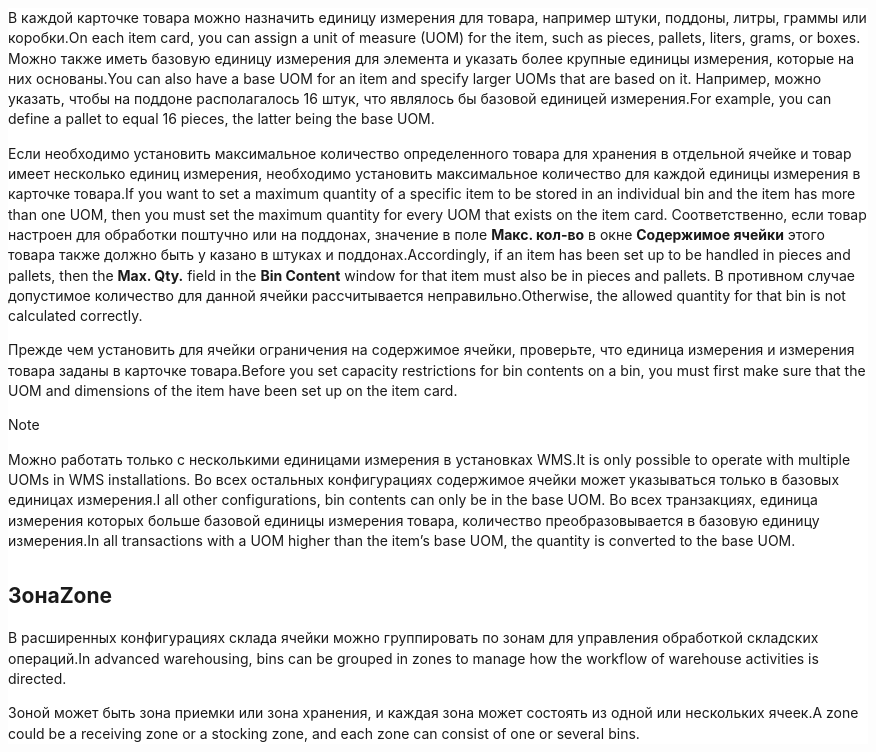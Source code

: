 <span data-ttu-id="a645b-235">В каждой карточке товара можно назначить единицу измерения для товара, например штуки, поддоны, литры, граммы или коробки.</span><span class="sxs-lookup"><span data-stu-id="a645b-235">On each item card, you can assign a unit of measure (UOM) for the item, such as pieces, pallets, liters, grams, or boxes.</span></span> <span data-ttu-id="a645b-236">Можно также иметь базовую единицу измерения для элемента и указать более крупные единицы измерения, которые на них основаны.</span><span class="sxs-lookup"><span data-stu-id="a645b-236">You can also have a base UOM for an item and specify larger UOMs that are based on it.</span></span> <span data-ttu-id="a645b-237">Например, можно указать, чтобы на поддоне располагалось 16 штук, что являлось бы базовой единицей измерения.</span><span class="sxs-lookup"><span data-stu-id="a645b-237">For example, you can define a pallet to equal 16 pieces, the latter being the base UOM.</span></span>  

<span data-ttu-id="a645b-238">Если необходимо установить максимальное количество определенного товара для хранения в отдельной ячейке и товар имеет несколько единиц измерения, необходимо установить максимальное количество для каждой единицы измерения в карточке товара.</span><span class="sxs-lookup"><span data-stu-id="a645b-238">If you want to set a maximum quantity of a specific item to be stored in an individual bin and the item has more than one UOM, then you must set the maximum quantity for every UOM that exists on the item card.</span></span> <span data-ttu-id="a645b-239">Соответственно, если товар настроен для обработки поштучно или на поддонах, значение в поле **Макс. кол-во** в окне **Содержимое ячейки** этого товара также должно быть у казано в штуках и поддонах.</span><span class="sxs-lookup"><span data-stu-id="a645b-239">Accordingly, if an item has been set up to be handled in pieces and pallets, then the **Max. Qty.** field in the **Bin Content** window for that item must also be in pieces and pallets.</span></span> <span data-ttu-id="a645b-240">В противном случае допустимое количество для данной ячейки рассчитывается неправильно.</span><span class="sxs-lookup"><span data-stu-id="a645b-240">Otherwise, the allowed quantity for that bin is not calculated correctly.</span></span>  

<span data-ttu-id="a645b-241">Прежде чем установить для ячейки ограничения на содержимое ячейки, проверьте, что единица измерения и измерения товара заданы в карточке товара.</span><span class="sxs-lookup"><span data-stu-id="a645b-241">Before you set capacity restrictions for bin contents on a bin, you must first make sure that the UOM and dimensions of the item have been set up on the item card.</span></span>  

> [!NOTE]  
>  <span data-ttu-id="a645b-242">Можно работать только с несколькими единицами измерения в установках WMS.</span><span class="sxs-lookup"><span data-stu-id="a645b-242">It is only possible to operate with multiple UOMs in WMS installations.</span></span> <span data-ttu-id="a645b-243">Во всех остальных конфигурациях содержимое ячейки может указываться только в базовых единицах измерения.</span><span class="sxs-lookup"><span data-stu-id="a645b-243">I all other configurations, bin contents can only be in the base UOM.</span></span> <span data-ttu-id="a645b-244">Во всех транзакциях, единица измерения которых больше базовой единицы измерения товара, количество преобразовывается в базовую единицу измерения.</span><span class="sxs-lookup"><span data-stu-id="a645b-244">In all transactions with a UOM higher than the item’s base UOM, the quantity is converted to the base UOM.</span></span>  

## <a name="zone"></a><span data-ttu-id="a645b-245">Зона</span><span class="sxs-lookup"><span data-stu-id="a645b-245">Zone</span></span>  
<span data-ttu-id="a645b-246">В расширенных конфигурациях склада ячейки можно группировать по зонам для управления обработкой складских операций.</span><span class="sxs-lookup"><span data-stu-id="a645b-246">In advanced warehousing, bins can be grouped in zones to manage how the workflow of warehouse activities is directed.</span></span>  

<span data-ttu-id="a645b-247">Зоной может быть зона приемки или зона хранения, и каждая зона может состоять из одной или нескольких ячеек.</span><span class="sxs-lookup"><span data-stu-id="a645b-247">A zone could be a receiving zone or a stocking zone, and each zone can consist of one or several bins.</span></span>  
